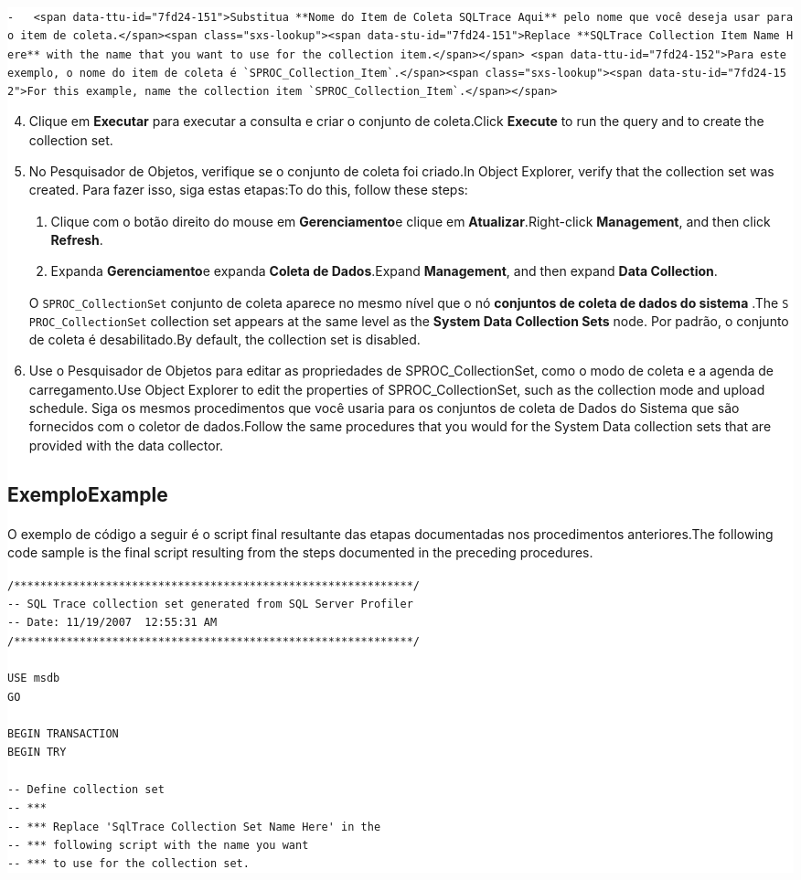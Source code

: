     -   <span data-ttu-id="7fd24-151">Substitua **Nome do Item de Coleta SQLTrace Aqui** pelo nome que você deseja usar para o item de coleta.</span><span class="sxs-lookup"><span data-stu-id="7fd24-151">Replace **SQLTrace Collection Item Name Here** with the name that you want to use for the collection item.</span></span> <span data-ttu-id="7fd24-152">Para este exemplo, o nome do item de coleta é `SPROC_Collection_Item`.</span><span class="sxs-lookup"><span data-stu-id="7fd24-152">For this example, name the collection item `SPROC_Collection_Item`.</span></span>  
  
4.  <span data-ttu-id="7fd24-153">Clique em **Executar** para executar a consulta e criar o conjunto de coleta.</span><span class="sxs-lookup"><span data-stu-id="7fd24-153">Click **Execute** to run the query and to create the collection set.</span></span>  
  
5.  <span data-ttu-id="7fd24-154">No Pesquisador de Objetos, verifique se o conjunto de coleta foi criado.</span><span class="sxs-lookup"><span data-stu-id="7fd24-154">In Object Explorer, verify that the collection set was created.</span></span> <span data-ttu-id="7fd24-155">Para fazer isso, siga estas etapas:</span><span class="sxs-lookup"><span data-stu-id="7fd24-155">To do this, follow these steps:</span></span>  
  
    1.  <span data-ttu-id="7fd24-156">Clique com o botão direito do mouse em **Gerenciamento**e clique em **Atualizar**.</span><span class="sxs-lookup"><span data-stu-id="7fd24-156">Right-click **Management**, and then click **Refresh**.</span></span>  
  
    2.  <span data-ttu-id="7fd24-157">Expanda **Gerenciamento**e expanda **Coleta de Dados**.</span><span class="sxs-lookup"><span data-stu-id="7fd24-157">Expand **Management**, and then expand **Data Collection**.</span></span>  
  
     <span data-ttu-id="7fd24-158">O `SPROC_CollectionSet` conjunto de coleta aparece no mesmo nível que o nó **conjuntos de coleta de dados do sistema** .</span><span class="sxs-lookup"><span data-stu-id="7fd24-158">The `SPROC_CollectionSet` collection set appears at the same level as the **System Data Collection Sets** node.</span></span> <span data-ttu-id="7fd24-159">Por padrão, o conjunto de coleta é desabilitado.</span><span class="sxs-lookup"><span data-stu-id="7fd24-159">By default, the collection set is disabled.</span></span>  
  
6.  <span data-ttu-id="7fd24-160">Use o Pesquisador de Objetos para editar as propriedades de SPROC_CollectionSet, como o modo de coleta e a agenda de carregamento.</span><span class="sxs-lookup"><span data-stu-id="7fd24-160">Use Object Explorer to edit the properties of SPROC_CollectionSet, such as the collection mode and upload schedule.</span></span> <span data-ttu-id="7fd24-161">Siga os mesmos procedimentos que você usaria para os conjuntos de coleta de Dados do Sistema que são fornecidos com o coletor de dados.</span><span class="sxs-lookup"><span data-stu-id="7fd24-161">Follow the same procedures that you would for the System Data collection sets that are provided with the data collector.</span></span>  
  
## <a name="example"></a><span data-ttu-id="7fd24-162">Exemplo</span><span class="sxs-lookup"><span data-stu-id="7fd24-162">Example</span></span>  
 <span data-ttu-id="7fd24-163">O exemplo de código a seguir é o script final resultante das etapas documentadas nos procedimentos anteriores.</span><span class="sxs-lookup"><span data-stu-id="7fd24-163">The following code sample is the final script resulting from the steps documented in the preceding procedures.</span></span>  
  
```  
/*************************************************************/  
-- SQL Trace collection set generated from SQL Server Profiler  
-- Date: 11/19/2007  12:55:31 AM  
/*************************************************************/  
  
USE msdb  
GO  
  
BEGIN TRANSACTION  
BEGIN TRY  
  
-- Define collection set  
-- ***  
-- *** Replace 'SqlTrace Collection Set Name Here' in the   
-- *** following script with the name you want  
-- *** to use for the collection set.  
```
